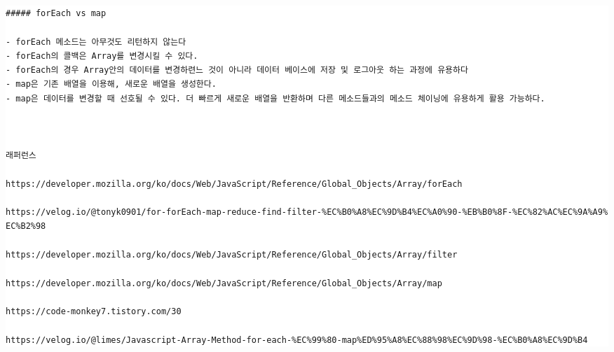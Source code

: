   ```
##### forEach vs map

- forEach 메소드는 아무것도 리턴하지 않는다
- forEach의 콜백은 Array를 변경시킬 수 있다.
- forEach의 경우 Array안의 데이터를 변경하련느 것이 아니라 데이터 베이스에 저장 및 로그아웃 하는 과정에 유용하다
- map은 기존 배열을 이용해, 새로운 배열을 생성한다.
- map은 데이터를 변경할 때 선호될 수 있다. 더 빠르게 새로운 배열을 반환하며 다른 메소드들과의 메소드 체이닝에 유용하게 활용 가능하다.



래퍼런스

https://developer.mozilla.org/ko/docs/Web/JavaScript/Reference/Global_Objects/Array/forEach

https://velog.io/@tonyk0901/for-forEach-map-reduce-find-filter-%EC%B0%A8%EC%9D%B4%EC%A0%90-%EB%B0%8F-%EC%82%AC%EC%9A%A9%EC%B2%98

https://developer.mozilla.org/ko/docs/Web/JavaScript/Reference/Global_Objects/Array/filter

https://developer.mozilla.org/ko/docs/Web/JavaScript/Reference/Global_Objects/Array/map

https://code-monkey7.tistory.com/30

https://velog.io/@limes/Javascript-Array-Method-for-each-%EC%99%80-map%ED%95%A8%EC%88%98%EC%9D%98-%EC%B0%A8%EC%9D%B4